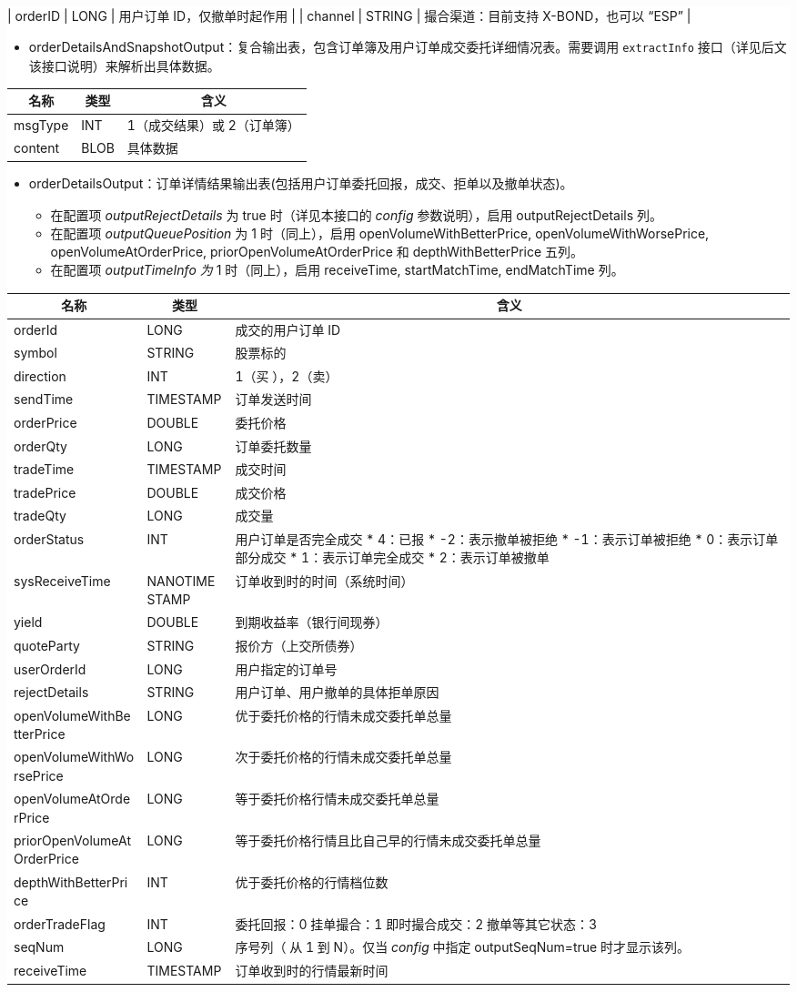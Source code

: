 | orderID | LONG | 用户订单 ID，仅撤单时起作用 |
| channel | STRING | 撮合渠道：目前支持 X-BOND，也可以 “ESP” |

* orderDetailsAndSnapshotOutput：复合输出表，包含订单簿及用户订单成交委托详细情况表。需要调用
  `extractInfo` 接口（详见后文该接口说明）来解析出具体数据。

| 名称 | 类型 | 含义 |
| --- | --- | --- |
| msgType | INT | 1（成交结果）或 2（订单簿） |
| content | BLOB | 具体数据 |

* orderDetailsOutput：订单详情结果输出表(包括用户订单委托回报，成交、拒单以及撤单状态)。

  + 在配置项 *outputRejectDetails* 为 true 时（详见本接口的 *config*
    参数说明），启用 outputRejectDetails 列。
  + 在配置项 *outputQueuePosition* 为 1 时（同上），启用
    openVolumeWithBetterPrice, openVolumeWithWorsePrice,
    openVolumeAtOrderPrice, priorOpenVolumeAtOrderPrice 和
    depthWithBetterPrice 五列。
  + 在配置项 *outputTimeInfo 为* 1 时（同上），启用 receiveTime,
    startMatchTime, endMatchTime 列。

| 名称 | 类型 | 含义 |
| --- | --- | --- |
| orderId | LONG | 成交的用户订单 ID |
| symbol | STRING | 股票标的 |
| direction | INT | 1（买 ），2（卖） |
| sendTime | TIMESTAMP | 订单发送时间 |
| orderPrice | DOUBLE | 委托价格 |
| orderQty | LONG | 订单委托数量 |
| tradeTime | TIMESTAMP | 成交时间 |
| tradePrice | DOUBLE | 成交价格 |
| tradeQty | LONG | 成交量 |
| orderStatus | INT | 用户订单是否完全成交   * 4：已报 * -2：表示撤单被拒绝 * -1：表示订单被拒绝 * 0：表示订单部分成交 * 1：表示订单完全成交 * 2：表示订单被撤单 |
| sysReceiveTime | NANOTIMESTAMP | 订单收到时的时间（系统时间） |
| yield | DOUBLE | 到期收益率（银行间现券） |
| quoteParty | STRING | 报价方（上交所债券） |
| userOrderId | LONG | 用户指定的订单号 |
| rejectDetails | STRING | 用户订单、用户撤单的具体拒单原因 |
| openVolumeWithBetterPrice | LONG | 优于委托价格的行情未成交委托单总量 |
| openVolumeWithWorsePrice | LONG | 次于委托价格的行情未成交委托单总量 |
| openVolumeAtOrderPrice | LONG | 等于委托价格行情未成交委托单总量 |
| priorOpenVolumeAtOrderPrice | LONG | 等于委托价格行情且比自己早的行情未成交委托单总量 |
| depthWithBetterPrice | INT | 优于委托价格的行情档位数 |
| orderTradeFlag | INT | 委托回报：0  挂单撮合：1  即时撮合成交：2  撤单等其它状态：3 |
| seqNum | LONG | 序号列（ 从 1 到 N）。仅当 *config* 中指定 outputSeqNum=true 时才显示该列。 |
| receiveTime | TIMESTAMP | 订单收到时的行情最新时间 |